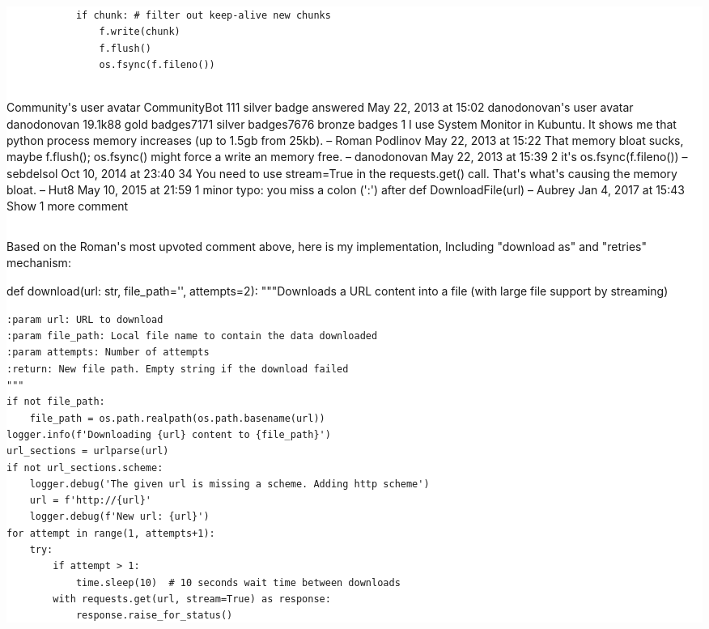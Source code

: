 ```
            if chunk: # filter out keep-alive new chunks
                f.write(chunk)
                f.flush()
                os.fsync(f.fileno())
                

```
Community's user avatar
CommunityBot
111 silver badge
answered May 22, 2013 at 15:02
danodonovan's user avatar
danodonovan
19.1k88 gold badges7171 silver badges7676 bronze badges
1
I use System Monitor in Kubuntu. It shows me that python process memory increases (up to 1.5gb from 25kb). – 
Roman Podlinov
 May 22, 2013 at 15:22 
That memory bloat sucks, maybe f.flush(); os.fsync() might force a write an memory free. – 
danodonovan
 May 22, 2013 at 15:39
2
it's os.fsync(f.fileno()) – 
sebdelsol
 Oct 10, 2014 at 23:40
34
You need to use stream=True in the requests.get() call. That's what's causing the memory bloat. – 
Hut8
 May 10, 2015 at 21:59
1
minor typo: you miss a colon (':') after def DownloadFile(url) – 
Aubrey
 Jan 4, 2017 at 15:43
Show 1 more comment


##
##


Based on the Roman's most upvoted comment above, here is my implementation, Including "download as" and "retries" mechanism:

def download(url: str, file_path='', attempts=2):
    """Downloads a URL content into a file (with large file support by streaming)

    :param url: URL to download
    :param file_path: Local file name to contain the data downloaded
    :param attempts: Number of attempts
    :return: New file path. Empty string if the download failed
    """
    if not file_path:
        file_path = os.path.realpath(os.path.basename(url))
    logger.info(f'Downloading {url} content to {file_path}')
    url_sections = urlparse(url)
    if not url_sections.scheme:
        logger.debug('The given url is missing a scheme. Adding http scheme')
        url = f'http://{url}'
        logger.debug(f'New url: {url}')
    for attempt in range(1, attempts+1):
        try:
            if attempt > 1:
                time.sleep(10)  # 10 seconds wait time between downloads
            with requests.get(url, stream=True) as response:
                response.raise_for_status()